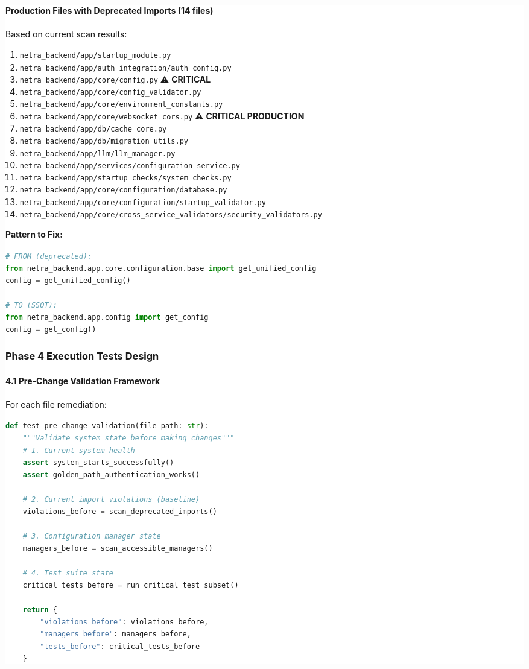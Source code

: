 #### Production Files with Deprecated Imports (14 files)
Based on current scan results:

1. `netra_backend/app/startup_module.py`
2. `netra_backend/app/auth_integration/auth_config.py`
3. `netra_backend/app/core/config.py` ⚠️ **CRITICAL**
4. `netra_backend/app/core/config_validator.py`
5. `netra_backend/app/core/environment_constants.py`
6. `netra_backend/app/core/websocket_cors.py` ⚠️ **CRITICAL PRODUCTION**
7. `netra_backend/app/db/cache_core.py`
8. `netra_backend/app/db/migration_utils.py`
9. `netra_backend/app/llm/llm_manager.py`
10. `netra_backend/app/services/configuration_service.py`
11. `netra_backend/app/startup_checks/system_checks.py`
12. `netra_backend/app/core/configuration/database.py`
13. `netra_backend/app/core/configuration/startup_validator.py`
14. `netra_backend/app/core/cross_service_validators/security_validators.py`

**Pattern to Fix:**
```python
# FROM (deprecated):
from netra_backend.app.core.configuration.base import get_unified_config
config = get_unified_config()

# TO (SSOT):
from netra_backend.app.config import get_config
config = get_config()
```

### Phase 4 Execution Tests Design

#### 4.1 Pre-Change Validation Framework

For each file remediation:

```python
def test_pre_change_validation(file_path: str):
    """Validate system state before making changes"""
    # 1. Current system health
    assert system_starts_successfully()
    assert golden_path_authentication_works()

    # 2. Current import violations (baseline)
    violations_before = scan_deprecated_imports()

    # 3. Configuration manager state
    managers_before = scan_accessible_managers()

    # 4. Test suite state
    critical_tests_before = run_critical_test_subset()

    return {
        "violations_before": violations_before,
        "managers_before": managers_before,
        "tests_before": critical_tests_before
    }
```
